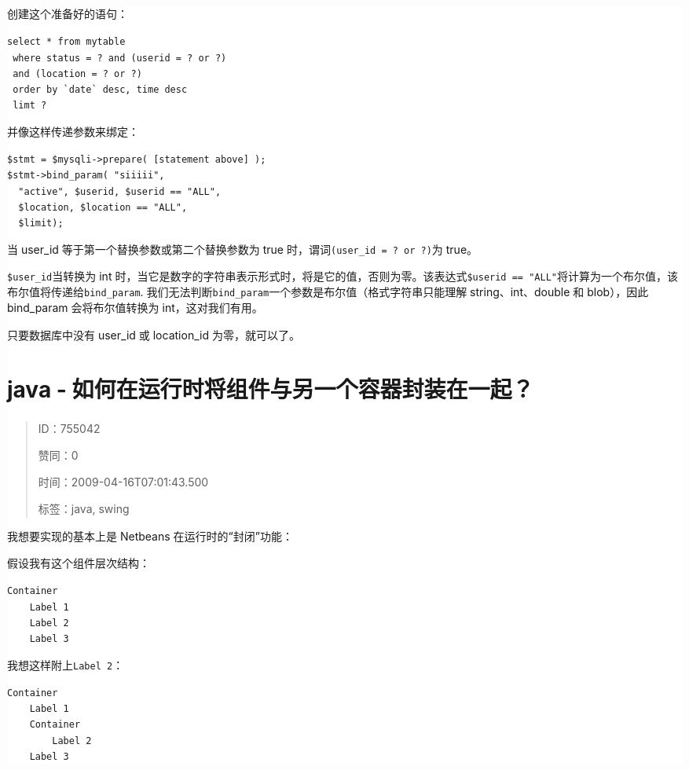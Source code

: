 创建这个准备好的语句：

```
select * from mytable 
 where status = ? and (userid = ? or ?) 
 and (location = ? or ?)
 order by `date` desc, time desc
 limt ? 
```

并像这样传递参数来绑定：

```
$stmt = $mysqli->prepare( [statement above] );
$stmt->bind_param( "siiiii", 
  "active", $userid, $userid == "ALL", 
  $location, $location == "ALL", 
  $limit); 
```

当 user_id 等于第一个替换参数或第二个替换参数为 true 时，谓词`(user_id = ? or ?)`为 true。

`$user_id`当转换为 int 时，当它是数字的字符串表示形式时，将是它的值，否则为零。该表达式`$userid == "ALL"`将计算为一个布尔值，该布尔值将传递给`bind_param`. 我们无法判断`bind_param`一个参数是布尔值（格式字符串只能理解 string、int、double 和 blob），因此 bind_param 会将布尔值转换为 int，这对我们有用。

只要数据库中没有 user_id 或 location_id 为零，就可以了。

# java - 如何在运行时将组件与另一个容器封装在一起？

> ID：755042
> 
> 赞同：0
> 
> 时间：2009-04-16T07:01:43.500
> 
> 标签：java, swing

我想要实现的基本上是 Netbeans 在运行时的“封闭”功能：

假设我有这个组件层次结构：

```
Container
    Label 1
    Label 2
    Label 3 
```

我想这样附上`Label 2`：

```
Container
    Label 1
    Container
        Label 2
    Label 3 
```
